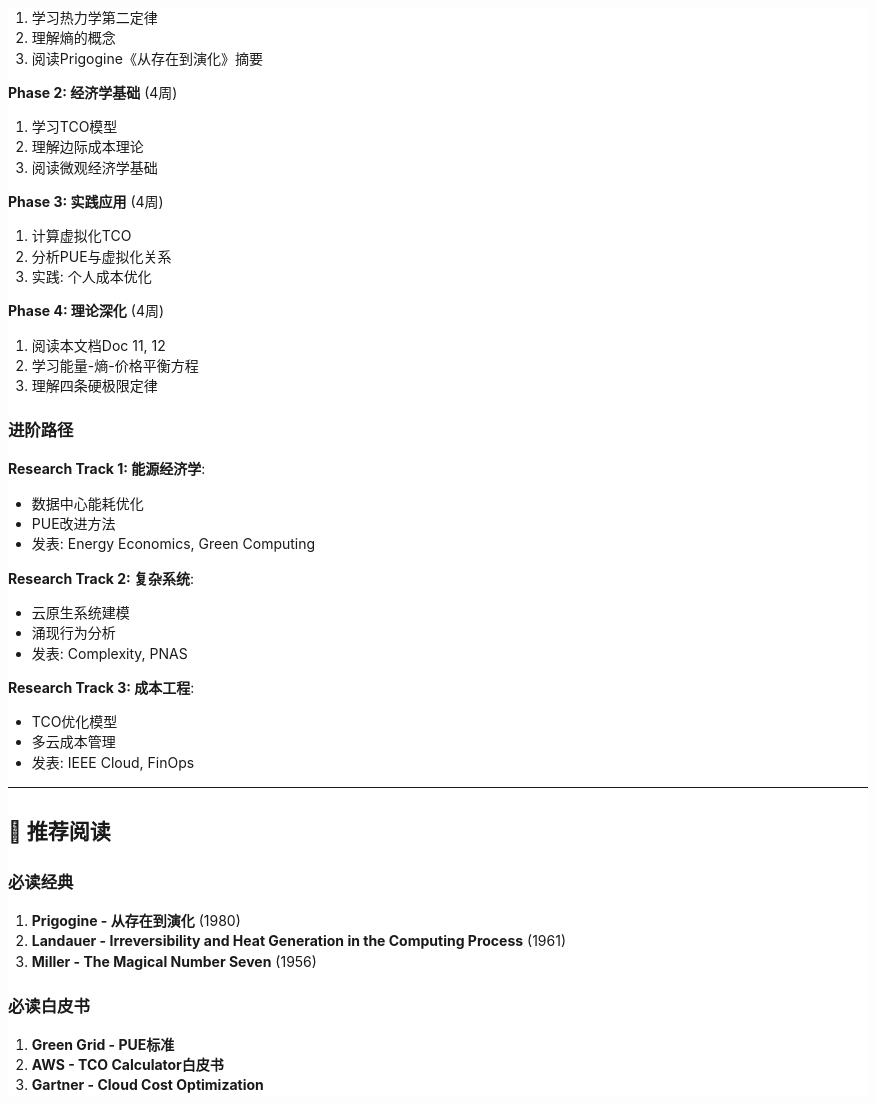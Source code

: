 1. 学习热力学第二定律
2. 理解熵的概念
3. 阅读Prigogine《从存在到演化》摘要

**Phase 2: 经济学基础** (4周)

1. 学习TCO模型
2. 理解边际成本理论
3. 阅读微观经济学基础

**Phase 3: 实践应用** (4周)

1. 计算虚拟化TCO
2. 分析PUE与虚拟化关系
3. 实践: 个人成本优化

**Phase 4: 理论深化** (4周)

1. 阅读本文档Doc 11, 12
2. 学习能量-熵-价格平衡方程
3. 理解四条硬极限定律

### 进阶路径

**Research Track 1: 能源经济学**:

- 数据中心能耗优化
- PUE改进方法
- 发表: Energy Economics, Green Computing

**Research Track 2: 复杂系统**:

- 云原生系统建模
- 涌现行为分析
- 发表: Complexity, PNAS

**Research Track 3: 成本工程**:

- TCO优化模型
- 多云成本管理
- 发表: IEEE Cloud, FinOps

---

## 📖 推荐阅读

### 必读经典

1. **Prigogine - 从存在到演化** (1980)
2. **Landauer - Irreversibility and Heat Generation in the Computing Process** (1961)
3. **Miller - The Magical Number Seven** (1956)

### 必读白皮书

1. **Green Grid - PUE标准**
2. **AWS - TCO Calculator白皮书**
3. **Gartner - Cloud Cost Optimization**

